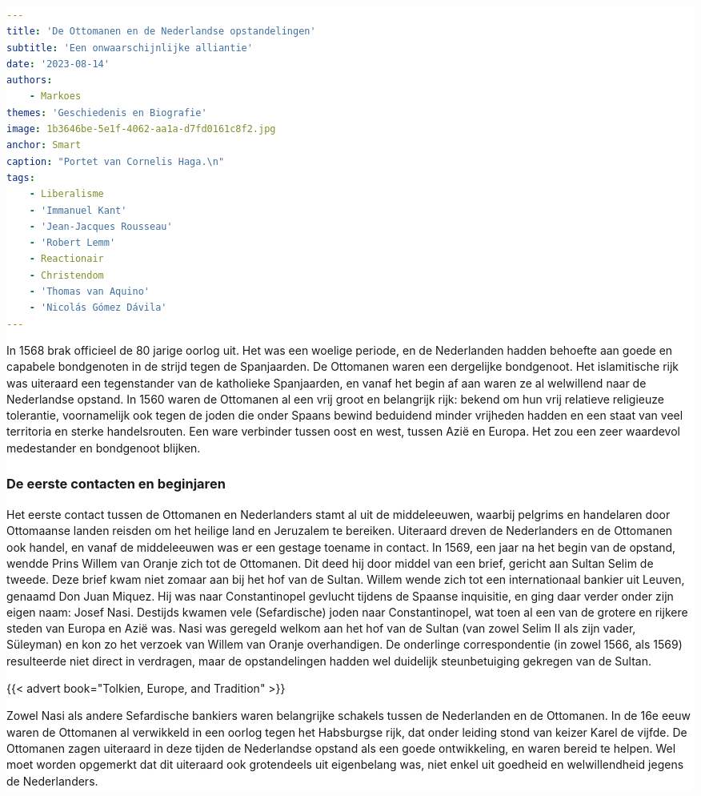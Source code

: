 ```yaml
---
title: 'De Ottomanen en de Nederlandse opstandelingen'
subtitle: 'Een onwaarschijnlijke alliantie'
date: '2023-08-14'
authors:
    - Markoes
themes: 'Geschiedenis en Biografie'
image: 1b3646be-5e1f-4062-aa1a-d7fd0161c8f2.jpg
anchor: Smart
caption: "Portet van Cornelis Haga.\n"
tags:
    - Liberalisme
    - 'Immanuel Kant'
    - 'Jean-Jacques Rousseau'
    - 'Robert Lemm'
    - Reactionair
    - Christendom
    - 'Thomas van Aquino'
    - 'Nicolás Gómez Dávila'
---
```


In 1568 brak officieel de 80 jarige oorlog uit. Het was een woelige periode, en de Nederlanden hadden behoefte aan goede en capabele bondgenoten in de strijd tegen de Spanjaarden. De Ottomanen waren een dergelijke bondgenoot. Het islamitische rijk was uiteraard een tegenstander van de katholieke Spanjaarden, en vanaf het begin af aan waren ze al welwillend naar de Nederlandse opstand. In 1560 waren de Ottomanen al een vrij groot en belangrijk rijk: bekend om hun vrij relatieve religieuze tolerantie, voornamelijk ook tegen de joden die onder Spaans bewind beduidend minder vrijheden hadden en een staat van veel territoria en sterke handelsrouten. Een ware verbinder tussen oost en west, tussen Azië en Europa. Het zou een zeer waardevol medestander en bondgenoot blijken.


### De eerste contacten en beginjaren

Het eerste contact tussen de Ottomanen en Nederlanders stamt al uit de middeleeuwen, waarbij pelgrims en handelaren door Ottomaanse landen reisden om het heilige land en Jeruzalem te bereiken. Uiteraard dreven de Nederlanders en de Ottomanen ook handel, en vanaf de middeleeuwen was er een gestage toename in contact. In 1569, een jaar na het begin van de opstand, wendde Prins Willem van Oranje zich tot de Ottomanen. Dit deed hij door middel van een brief, gericht aan Sultan Selim de tweede. Deze brief kwam niet zomaar aan bij het hof van de Sultan. Willem wende zich tot een internationaal bankier uit Leuven, genaamd Don Juan Miquez. Hij was naar Constantinopel gevlucht tijdens de Spaanse inquisitie, en ging daar verder onder zijn eigen naam: Josef Nasi. Destijds kwamen vele (Sefardische) joden naar Constantinopel, wat toen al een van de grotere en rijkere steden van Europa en Azië was. Nasi was geregeld welkom aan het hof van de Sultan (van zowel Selim II als zijn vader, Süleyman) en kon zo het verzoek van Willem van Oranje overhandigen. De onderlinge correspondentie (in zowel 1566, als 1569) resulteerde niet direct in verdragen, maar de opstandelingen hadden wel duidelijk steunbetuiging gekregen van de Sultan.

{{< advert book="Tolkien, Europe, and Tradition" >}}

Zowel Nasi als andere Sefardische bankiers waren belangrijke schakels tussen de Nederlanden en de Ottomanen. In de  16e eeuw waren de Ottomanen al verwikkeld in een oorlog tegen het Habsburgse rijk, dat onder leiding stond van keizer Karel de vijfde. De Ottomanen zagen uiteraard in deze tijden de Nederlandse opstand als een goede ontwikkeling, en waren bereid te helpen. Wel moet worden opgemerkt dat dit uiteraard ook grotendeels uit eigenbelang was, niet enkel uit goedheid en welwillendheid jegens de Nederlanders.
